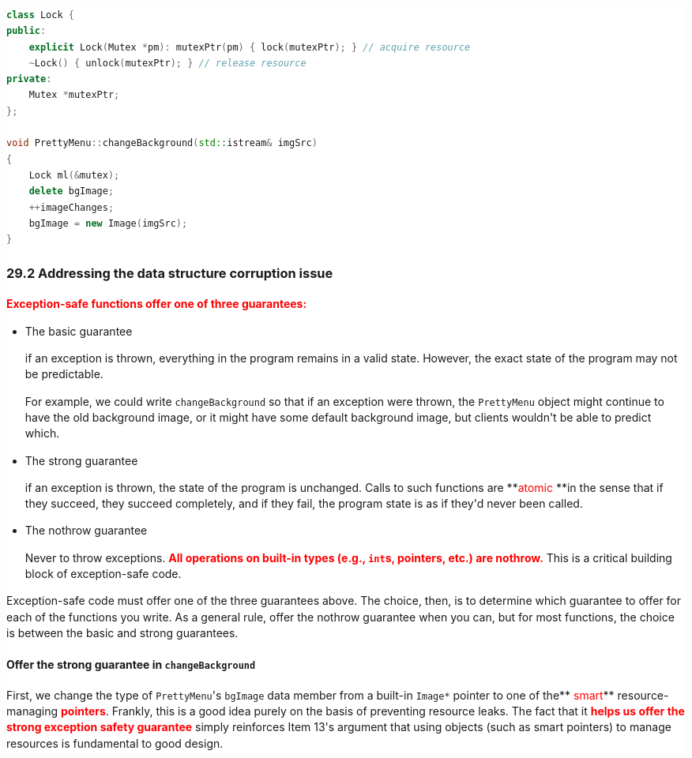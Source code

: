 ```c++
class Lock {
public:
	explicit Lock(Mutex *pm): mutexPtr(pm) { lock(mutexPtr); } // acquire resource
	~Lock() { unlock(mutexPtr); } // release resource
private:
	Mutex *mutexPtr;
};

void PrettyMenu::changeBackground(std::istream& imgSrc)
{
	Lock ml(&mutex);
	delete bgImage;
	++imageChanges;
	bgImage = new Image(imgSrc);
}
```

### 29.2 Addressing the data structure corruption issue

**<font color='red'>Exception-safe functions offer one of three guarantees:</font>**

* The basic guarantee

  if an exception is thrown, everything in the program remains in a valid state. However, the exact state of the program may not be predictable.

  For example, we could write `changeBackground` so that if an exception were thrown, the `PrettyMenu` object might continue to have the old background image, or it might have some default background image, but clients wouldn't be able to predict which.

* The strong guarantee

  if an exception is thrown, the state of the program is unchanged. Calls to such functions are **<font color='red'>atomic </font>**in the sense that if they succeed, they succeed completely, and if they fail, the program state is as if they'd never been called.

* The nothrow guarantee

  Never to throw exceptions. **<font color='red'>All operations on built-in types (e.g., `int`s, pointers, etc.) are nothrow.</font>** This is a critical building block of exception-safe code.

Exception-safe code must offer one of the three guarantees above. The choice, then, is to determine which guarantee to offer for each of the functions you write. As a general rule, offer the nothrow guarantee when you can, but for most functions, the choice is between the basic and strong guarantees.

#### Offer the strong guarantee in `changeBackground`

First, we change the type of `PrettyMenu`'s `bgImage` data member from a built-in `Image*` pointer to one of the**<font color='red'> smart</font>** resource-managing **<font color='red'>pointers</font>**. Frankly, this is a good idea purely on the basis of preventing resource leaks. The fact that it **<font color='red'>helps us offer the strong exception safety guarantee</font>** simply reinforces Item 13's argument that using objects (such as smart pointers) to manage resources is fundamental to good design.
